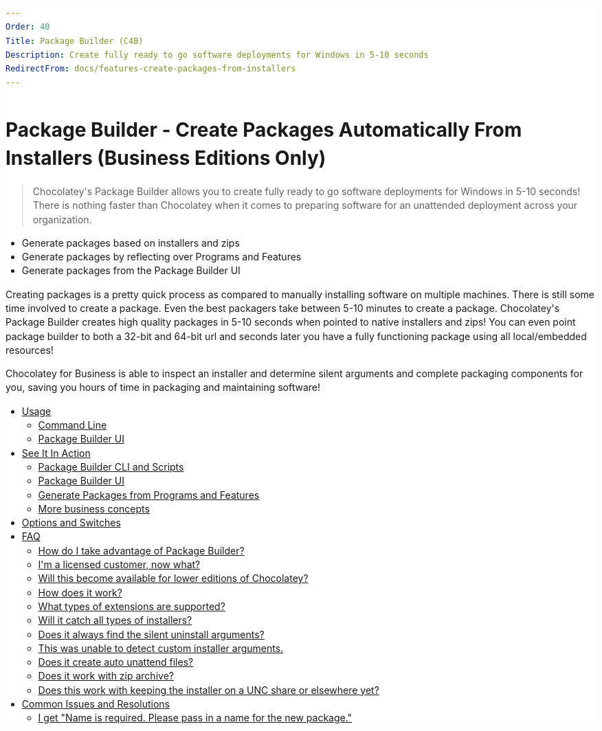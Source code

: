 ```yaml
---
Order: 40
Title: Package Builder (C4B)
Description: Create fully ready to go software deployments for Windows in 5-10 seconds
RedirectFrom: docs/features-create-packages-from-installers
---
```


# Package Builder - Create Packages Automatically From Installers (Business Editions Only)

> Chocolatey's Package Builder allows you to create fully ready to go software deployments for Windows in 5-10 seconds! There is nothing faster than Chocolatey when it comes to preparing software for an unattended deployment across your organization.

* Generate packages based on installers and zips
* Generate packages by reflecting over Programs and Features
* Generate packages from the Package Builder UI

Creating packages is a pretty quick process as compared to manually installing software on multiple machines. There is still some time involved to create a package. Even the best packagers take between 5-10 minutes to create a package. Chocolatey's Package Builder creates high quality packages in 5-10 seconds when pointed to native installers and zips! You can even point package builder to both a 32-bit and 64-bit url and seconds later you have a fully functioning package using all local/embedded resources!

Chocolatey for Business is able to inspect an installer and determine silent arguments and complete packaging components for you, saving you hours of time in packaging and maintaining software!



- [Usage](#usage)
  - [Command Line](#command-line)
  - [Package Builder UI](#package-builder-ui)
- [See It In Action](#see-it-in-action)
  - [Package Builder CLI and Scripts](#package-builder-cli-and-scripts)
  - [Package Builder UI](#package-builder-ui-1)
  - [Generate Packages from Programs and Features](#generate-packages-from-programs-and-features)
  - [More business concepts](#more-business-concepts)
- [Options and Switches](#options-and-switches)
- [FAQ](#faq)
  - [How do I take advantage of Package Builder?](#how-do-i-take-advantage-of-package-builder)
  - [I'm a licensed customer, now what?](#im-a-licensed-customer-now-what)
  - [Will this become available for lower editions of Chocolatey?](#will-this-become-available-for-lower-editions-of-chocolatey)
  - [How does it work?](#how-does-it-work)
  - [What types of extensions are supported?](#what-types-of-extensions-are-supported)
  - [Will it catch all types of installers?](#will-it-catch-all-types-of-installers)
  - [Does it always find the silent uninstall arguments?](#does-it-always-find-the-silent-uninstall-arguments)
  - [This was unable to detect custom installer arguments.](#this-was-unable-to-detect-custom-installer-arguments)
  - [Does it create auto unattend files?](#does-it-create-auto-unattend-files)
  - [Does it work with zip archive?](#does-it-work-with-zip-archive)
  - [Does this work with keeping the installer on a UNC share or elsewhere yet?](#does-this-work-with-keeping-the-installer-on-a-unc-share-or-elsewhere-yet)
- [Common Issues and Resolutions](#common-issues-and-resolutions)
  - [I get "Name is required. Please pass in a name for the new package."](#i-get-name-is-required-please-pass-in-a-name-for-the-new-package)
